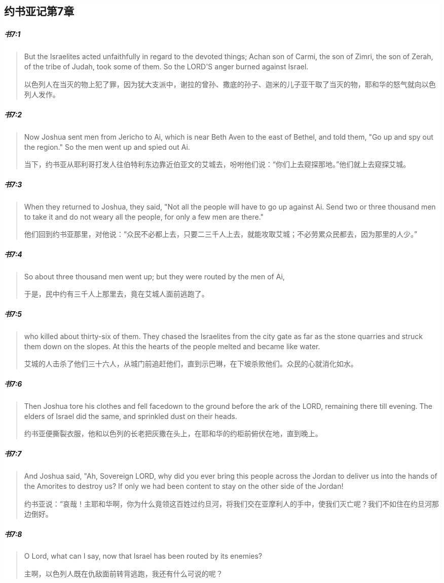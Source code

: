 
## 约书亚记第7章
##### 书7:1
> But the Israelites acted unfaithfully in regard to the devoted things; Achan son of Carmi, the son of Zimri, the son of Zerah, of the tribe of Judah, took some of them. So the LORD'S anger burned against Israel.
>
> 以色列人在当灭的物上犯了罪，因为犹大支派中，谢拉的曾孙、撒底的孙子、迦米的儿子亚干取了当灭的物，耶和华的怒气就向以色列人发作。


##### 书7:2
> Now Joshua sent men from Jericho to Ai, which is near Beth Aven to the east of Bethel, and told them, "Go up and spy out the region." So the men went up and spied out Ai.
>
> 当下，约书亚从耶利哥打发人往伯特利东边靠近伯亚文的艾城去，吩咐他们说：“你们上去窥探那地。”他们就上去窥探艾城。


##### 书7:3
> When they returned to Joshua, they said, "Not all the people will have to go up against Ai. Send two or three thousand men to take it and do not weary all the people, for only a few men are there."
>
> 他们回到约书亚那里，对他说：“众民不必都上去，只要二三千人上去，就能攻取艾城；不必劳累众民都去，因为那里的人少。”


##### 书7:4
> So about three thousand men went up; but they were routed by the men of Ai,
>
> 于是，民中约有三千人上那里去，竟在艾城人面前逃跑了。


##### 书7:5
> who killed about thirty-six of them. They chased the Israelites from the city gate as far as the stone quarries and struck them down on the slopes. At this the hearts of the people melted and became like water.
>
> 艾城的人击杀了他们三十六人，从城门前追赶他们，直到示巴琳，在下坡杀败他们。众民的心就消化如水。


##### 书7:6
> Then Joshua tore his clothes and fell facedown to the ground before the ark of the LORD, remaining there till evening. The elders of Israel did the same, and sprinkled dust on their heads.
>
> 约书亚便撕裂衣服，他和以色列的长老把灰撒在头上，在耶和华的约柜前俯伏在地，直到晚上。


##### 书7:7
> And Joshua said, "Ah, Sovereign LORD, why did you ever bring this people across the Jordan to deliver us into the hands of the Amorites to destroy us? If only we had been content to stay on the other side of the Jordan!
>
> 约书亚说：“哀哉！主耶和华啊，你为什么竟领这百姓过约旦河，将我们交在亚摩利人的手中，使我们灭亡呢？我们不如住在约旦河那边倒好。


##### 书7:8
> O Lord, what can I say, now that Israel has been routed by its enemies?
>
> 主啊，以色列人既在仇敌面前转背逃跑，我还有什么可说的呢？
